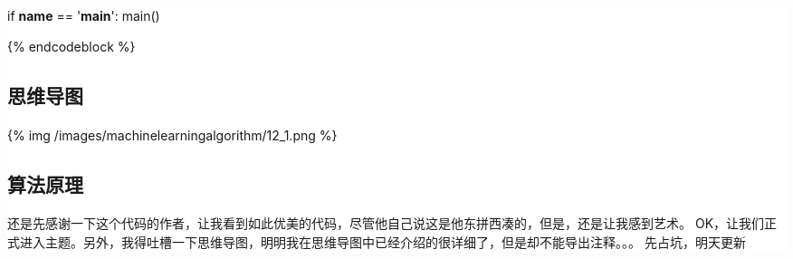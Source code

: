 
if __name__ == '__main__':
    main()


{% endcodeblock %}
## 思维导图
{% img /images/machinelearningalgorithm/12_1.png %}
## 算法原理
还是先感谢一下这个代码的作者，让我看到如此优美的代码，尽管他自己说这是他东拼西凑的，但是，还是让我感到艺术。
OK，让我们正式进入主题。另外，我得吐槽一下思维导图，明明我在思维导图中已经介绍的很详细了，但是却不能导出注释。。。
先占坑，明天更新












